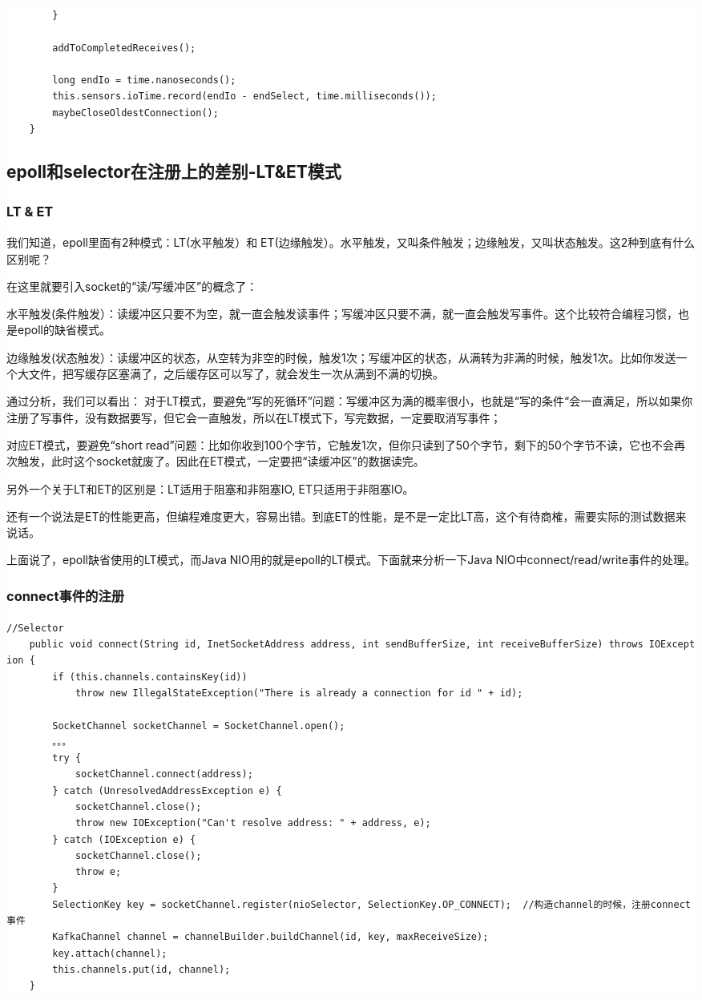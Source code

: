 ```
        }

        addToCompletedReceives();

        long endIo = time.nanoseconds();
        this.sensors.ioTime.record(endIo - endSelect, time.milliseconds());
        maybeCloseOldestConnection();
    }
```

## epoll和selector在注册上的差别-LT&ET模式
### LT & ET

我们知道，epoll里面有2种模式：LT(水平触发）和 ET(边缘触发）。水平触发，又叫条件触发；边缘触发，又叫状态触发。这2种到底有什么区别呢？

在这里就要引入socket的“读/写缓冲区”的概念了：

水平触发(条件触发）：读缓冲区只要不为空，就一直会触发读事件；写缓冲区只要不满，就一直会触发写事件。这个比较符合编程习惯，也是epoll的缺省模式。

边缘触发(状态触发）：读缓冲区的状态，从空转为非空的时候，触发1次；写缓冲区的状态，从满转为非满的时候，触发1次。比如你发送一个大文件，把写缓存区塞满了，之后缓存区可以写了，就会发生一次从满到不满的切换。

通过分析，我们可以看出： 
对于LT模式，要避免“写的死循环”问题：写缓冲区为满的概率很小，也就是“写的条件“会一直满足，所以如果你注册了写事件，没有数据要写，但它会一直触发，所以在LT模式下，写完数据，一定要取消写事件；

对应ET模式，要避免“short read”问题：比如你收到100个字节，它触发1次，但你只读到了50个字节，剩下的50个字节不读，它也不会再次触发，此时这个socket就废了。因此在ET模式，一定要把“读缓冲区”的数据读完。

另外一个关于LT和ET的区别是：LT适用于阻塞和非阻塞IO, ET只适用于非阻塞IO。

还有一个说法是ET的性能更高，但编程难度更大，容易出错。到底ET的性能，是不是一定比LT高，这个有待商榷，需要实际的测试数据来说话。

上面说了，epoll缺省使用的LT模式，而Java NIO用的就是epoll的LT模式。下面就来分析一下Java NIO中connect/read/write事件的处理。

### connect事件的注册

```
//Selector
    public void connect(String id, InetSocketAddress address, int sendBufferSize, int receiveBufferSize) throws IOException {
        if (this.channels.containsKey(id))
            throw new IllegalStateException("There is already a connection for id " + id);

        SocketChannel socketChannel = SocketChannel.open();
        。。。
        try {
            socketChannel.connect(address);
        } catch (UnresolvedAddressException e) {
            socketChannel.close();
            throw new IOException("Can't resolve address: " + address, e);
        } catch (IOException e) {
            socketChannel.close();
            throw e;
        }
        SelectionKey key = socketChannel.register(nioSelector, SelectionKey.OP_CONNECT);  //构造channel的时候，注册connect事件
        KafkaChannel channel = channelBuilder.buildChannel(id, key, maxReceiveSize);
        key.attach(channel);
        this.channels.put(id, channel);
    }
```
